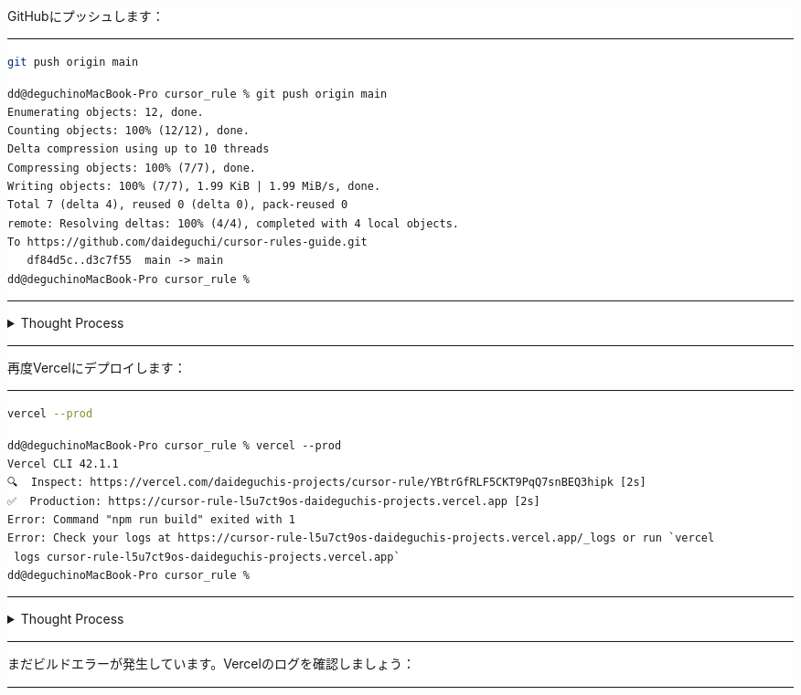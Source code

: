 GitHubにプッシュします：

---

```bash
git push origin main
```

```
dd@deguchinoMacBook-Pro cursor_rule % git push origin main
Enumerating objects: 12, done.
Counting objects: 100% (12/12), done.
Delta compression using up to 10 threads
Compressing objects: 100% (7/7), done.
Writing objects: 100% (7/7), 1.99 KiB | 1.99 MiB/s, done.
Total 7 (delta 4), reused 0 (delta 0), pack-reused 0
remote: Resolving deltas: 100% (4/4), completed with 4 local objects.
To https://github.com/daideguchi/cursor-rules-guide.git
   df84d5c..d3c7f55  main -> main
dd@deguchinoMacBook-Pro cursor_rule %
```

---

<think><details><summary>Thought Process</summary></details></think>

---

再度Vercelにデプロイします：

---

```bash
vercel --prod
```

```
dd@deguchinoMacBook-Pro cursor_rule % vercel --prod
Vercel CLI 42.1.1
🔍  Inspect: https://vercel.com/daideguchis-projects/cursor-rule/YBtrGfRLF5CKT9PqQ7snBEQ3hipk [2s]
✅  Production: https://cursor-rule-l5u7ct9os-daideguchis-projects.vercel.app [2s]
Error: Command "npm run build" exited with 1
Error: Check your logs at https://cursor-rule-l5u7ct9os-daideguchis-projects.vercel.app/_logs or run `vercel
 logs cursor-rule-l5u7ct9os-daideguchis-projects.vercel.app`
dd@deguchinoMacBook-Pro cursor_rule %
```

---

<think><details><summary>Thought Process</summary></details></think>

---

まだビルドエラーが発生しています。Vercelのログを確認しましょう：

---
